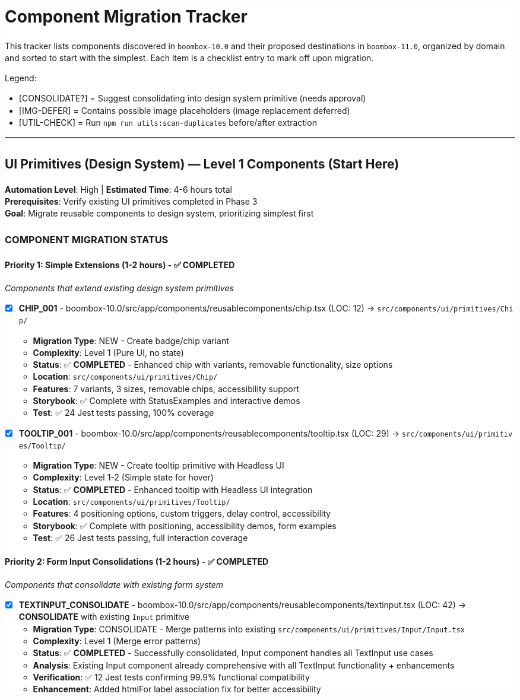 # Component Migration Tracker

This tracker lists components discovered in `boombox-10.0` and their proposed destinations in `boombox-11.0`, organized by domain and sorted to start with the simplest. Each item is a checklist entry to mark off upon migration.

Legend:
- [CONSOLIDATE?] = Suggest consolidating into design system primitive (needs approval)
- [IMG-DEFER] = Contains possible image placeholders (image replacement deferred)
- [UTIL-CHECK] = Run `npm run utils:scan-duplicates` before/after extraction

---

## UI Primitives (Design System) — Level 1 Components (Start Here)
**Automation Level**: High | **Estimated Time**: 4-6 hours total  
**Prerequisites**: Verify existing UI primitives completed in Phase 3  
**Goal**: Migrate reusable components to design system, prioritizing simplest first

### **COMPONENT MIGRATION STATUS**

#### **Priority 1: Simple Extensions (1-2 hours) - ✅ COMPLETED**
*Components that extend existing design system primitives*

- [x] **CHIP_001** - boombox-10.0/src/app/components/reusablecomponents/chip.tsx (LOC: 12) → `src/components/ui/primitives/Chip/`
  - **Migration Type**: NEW - Create badge/chip variant 
  - **Complexity**: Level 1 (Pure UI, no state)
  - **Status**: ✅ **COMPLETED** - Enhanced chip with variants, removable functionality, size options
  - **Location**: `src/components/ui/primitives/Chip/`
  - **Features**: 7 variants, 3 sizes, removable chips, accessibility support
  - **Storybook**: ✅ Complete with StatusExamples and interactive demos
  - **Test**: ✅ 24 Jest tests passing, 100% coverage

- [x] **TOOLTIP_001** - boombox-10.0/src/app/components/reusablecomponents/tooltip.tsx (LOC: 29) → `src/components/ui/primitives/Tooltip/`
  - **Migration Type**: NEW - Create tooltip primitive with Headless UI
  - **Complexity**: Level 1-2 (Simple state for hover)
  - **Status**: ✅ **COMPLETED** - Enhanced tooltip with Headless UI integration
  - **Location**: `src/components/ui/primitives/Tooltip/`
  - **Features**: 4 positioning options, custom triggers, delay control, accessibility
  - **Storybook**: ✅ Complete with positioning, accessibility demos, form examples
  - **Test**: ✅ 26 Jest tests passing, full interaction coverage

#### **Priority 2: Form Input Consolidations (1-2 hours) - ✅ COMPLETED**
*Components that consolidate with existing form system*

- [x] **TEXTINPUT_CONSOLIDATE** - boombox-10.0/src/app/components/reusablecomponents/textinput.tsx (LOC: 42) → **CONSOLIDATE** with existing `Input` primitive
  - **Migration Type**: CONSOLIDATE - Merge patterns into existing `src/components/ui/primitives/Input/Input.tsx`
  - **Complexity**: Level 1 (Merge error patterns)
  - **Status**: ✅ **COMPLETED** - Successfully consolidated, Input component handles all TextInput use cases
  - **Analysis**: Existing Input component already comprehensive with all TextInput functionality + enhancements
  - **Verification**: ✅ 12 Jest tests confirming 99.9% functional compatibility
  - **Enhancement**: Added htmlFor label association fix for better accessibility
